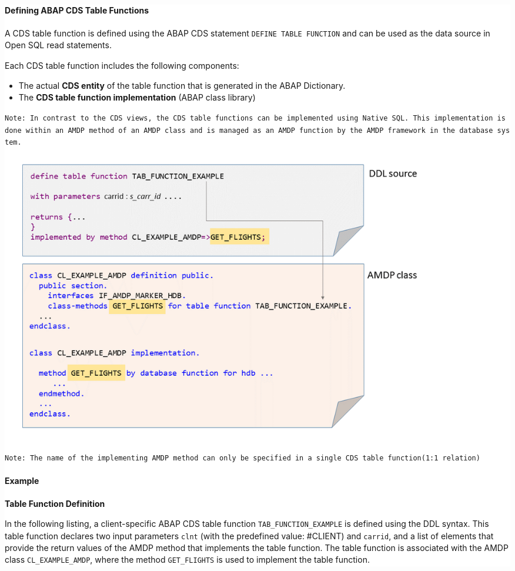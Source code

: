 

#### Defining ABAP CDS Table Functions

A CDS table function is defined using the ABAP CDS statement `DEFINE TABLE FUNCTION` and can be used as the data source in Open SQL read statements. 

Each CDS table function includes the following components:

- The actual **CDS entity** of the table function that is generated in the ABAP Dictionary.
- The **CDS table function implementation** (ABAP class library)

```
Note: In contrast to the CDS views, the CDS table functions can be implemented using Native SQL. This implementation is done within an AMDP method of an AMDP class and is managed as an AMDP function by the AMDP framework in the database system.
```

<img src="./Images/CDSView/Defining_Implementing.png">

```
Note: The name of the implementing AMDP method can only be specified in a single CDS table function(1:1 relation)
```



#### Example 

**Table Function Definition**

In the following listing, a client-specific ABAP CDS table function `TAB_FUNCTION_EXAMPLE` is defined using the DDL syntax. This table function declares two input parameters `clnt` (with the predefined value: #CLIENT) and `carrid`, and a list of elements that provide the return values of the AMDP method that implements the table function. The table function is associated with the AMDP class `CL_EXAMPLE_AMDP`, where the method `GET_FLIGHTS` is used to implement the table function.

